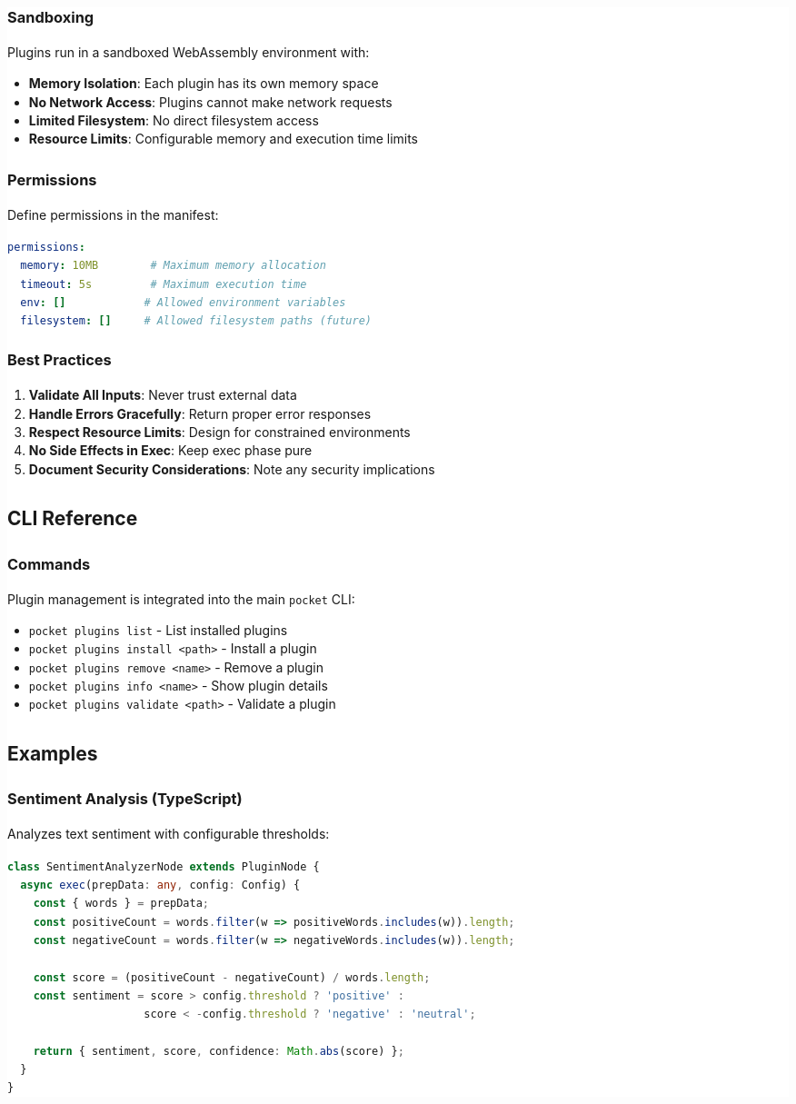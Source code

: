 ### Sandboxing

Plugins run in a sandboxed WebAssembly environment with:

- **Memory Isolation**: Each plugin has its own memory space
- **No Network Access**: Plugins cannot make network requests
- **Limited Filesystem**: No direct filesystem access
- **Resource Limits**: Configurable memory and execution time limits

### Permissions

Define permissions in the manifest:

```yaml
permissions:
  memory: 10MB        # Maximum memory allocation
  timeout: 5s         # Maximum execution time
  env: []            # Allowed environment variables
  filesystem: []     # Allowed filesystem paths (future)
```

### Best Practices

1. **Validate All Inputs**: Never trust external data
2. **Handle Errors Gracefully**: Return proper error responses
3. **Respect Resource Limits**: Design for constrained environments
4. **No Side Effects in Exec**: Keep exec phase pure
5. **Document Security Considerations**: Note any security implications

## CLI Reference

### Commands

Plugin management is integrated into the main `pocket` CLI:

- `pocket plugins list` - List installed plugins
- `pocket plugins install <path>` - Install a plugin
- `pocket plugins remove <name>` - Remove a plugin
- `pocket plugins info <name>` - Show plugin details
- `pocket plugins validate <path>` - Validate a plugin

## Examples

### Sentiment Analysis (TypeScript)

Analyzes text sentiment with configurable thresholds:

```typescript
class SentimentAnalyzerNode extends PluginNode {
  async exec(prepData: any, config: Config) {
    const { words } = prepData;
    const positiveCount = words.filter(w => positiveWords.includes(w)).length;
    const negativeCount = words.filter(w => negativeWords.includes(w)).length;
    
    const score = (positiveCount - negativeCount) / words.length;
    const sentiment = score > config.threshold ? 'positive' : 
                     score < -config.threshold ? 'negative' : 'neutral';
    
    return { sentiment, score, confidence: Math.abs(score) };
  }
}
```
